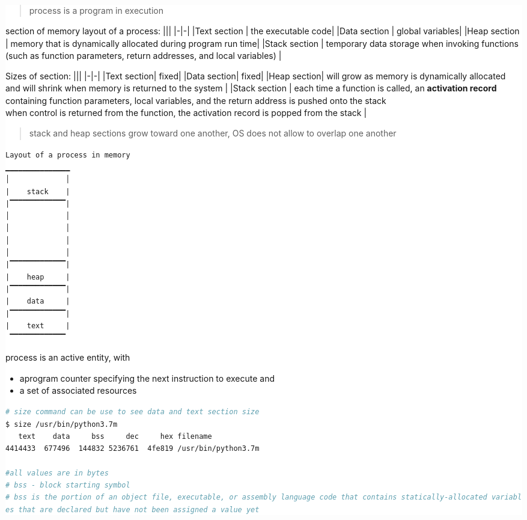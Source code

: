 > process is a program in execution

section of memory layout of a process:
|||
|-|-|
|Text section   |   the executable code|
|Data section   |   global variables|
|Heap section   |   memory that is dynamically allocated during program run time|
|Stack section  |   temporary data storage when invoking functions (such as function parameters, return addresses, and local variables) |

Sizes of section:
|||
|-|-|
|Text section| fixed|
|Data section| fixed|
|Heap section| will grow as memory is dynamically allocated <br/> and will shrink when memory is returned to the system |
|Stack section | each time a function is called, an **activation record** containing function parameters, local variables, and the return address is pushed onto the stack <br/>when control is returned from the function, the activation record is popped from the stack |

> stack and heap sections grow toward one another, OS does not allow to overlap one another

```
Layout of a process in memory
▁▁▁▁▁▁▁▁▁▁▁▁▁▁▁
│             │
|    stack    |
|▔▔▔▔▔▔▔▔▔▔▔▔▔|
│             │
│             │
│             │
│             │
|▔▔▔▔▔▔▔▔▔▔▔▔▔|
|    heap     |
|▔▔▔▔▔▔▔▔▔▔▔▔▔|
|    data     |
|▔▔▔▔▔▔▔▔▔▔▔▔▔|
|    text     |
 ▔▔▔▔▔▔▔▔▔▔▔▔▔
```

process is an active entity, with
* aprogram counter specifying the next instruction to execute and
* a set of associated resources

```bash
# size command can be use to see data and text section size
$ size /usr/bin/python3.7m
   text	   data	    bss	    dec	    hex	filename
4414433	 677496	 144832	5236761	 4fe819	/usr/bin/python3.7m

#all values are in bytes
# bss - block starting symbol
# bss is the portion of an object file, executable, or assembly language code that contains statically-allocated variables that are declared but have not been assigned a value yet
```
